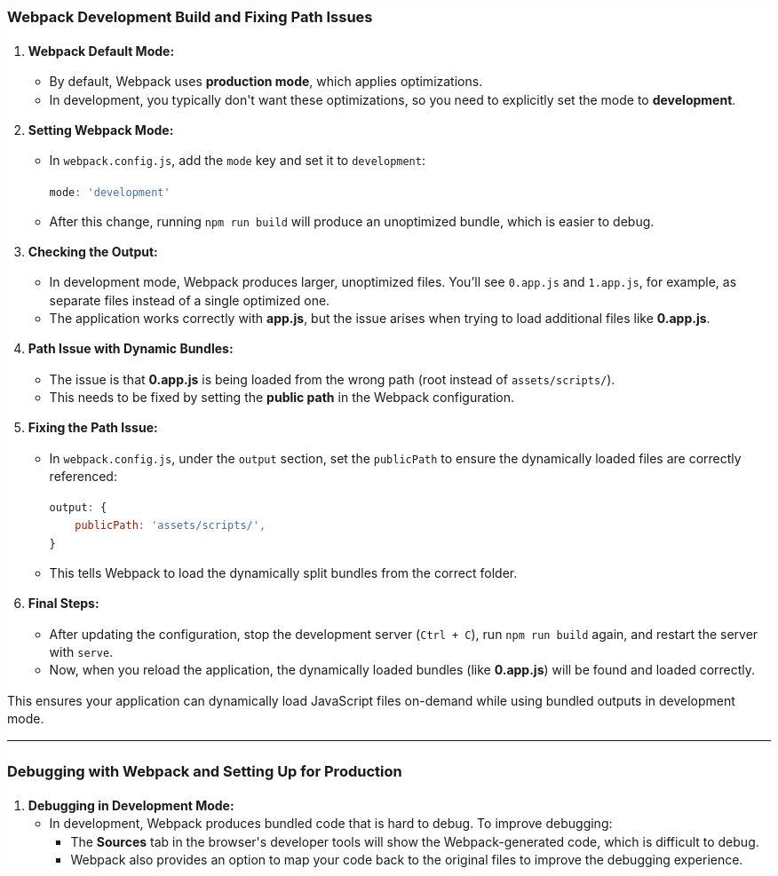 
### **Webpack Development Build and Fixing Path Issues**

1. **Webpack Default Mode:**
   - By default, Webpack uses **production mode**, which applies optimizations.
   - In development, you typically don't want these optimizations, so you need to explicitly set the mode to **development**.

2. **Setting Webpack Mode:**
   - In `webpack.config.js`, add the `mode` key and set it to `development`:
     ```javascript
     mode: 'development'
     ```
   - After this change, running `npm run build` will produce an unoptimized bundle, which is easier to debug.

3. **Checking the Output:**
   - In development mode, Webpack produces larger, unoptimized files. You’ll see `0.app.js` and `1.app.js`, for example, as separate files instead of a single optimized one.
   - The application works correctly with **app.js**, but the issue arises when trying to load additional files like **0.app.js**.

4. **Path Issue with Dynamic Bundles:**
   - The issue is that **0.app.js** is being loaded from the wrong path (root instead of `assets/scripts/`).
   - This needs to be fixed by setting the **public path** in the Webpack configuration.

5. **Fixing the Path Issue:**
   - In `webpack.config.js`, under the `output` section, set the `publicPath` to ensure the dynamically loaded files are correctly referenced:
     ```javascript
     output: {
         publicPath: 'assets/scripts/',
     }
     ```
   - This tells Webpack to load the dynamically split bundles from the correct folder.

6. **Final Steps:**
   - After updating the configuration, stop the development server (`Ctrl + C`), run `npm run build` again, and restart the server with `serve`.
   - Now, when you reload the application, the dynamically loaded bundles (like **0.app.js**) will be found and loaded correctly.

This ensures your application can dynamically load JavaScript files on-demand while using bundled outputs in development mode.

---

### **Debugging with Webpack and Setting Up for Production**

1. **Debugging in Development Mode:**
   - In development, Webpack produces bundled code that is hard to debug. To improve debugging:
     - The **Sources** tab in the browser's developer tools will show the Webpack-generated code, which is difficult to debug.
     - Webpack also provides an option to map your code back to the original files to improve the debugging experience.
